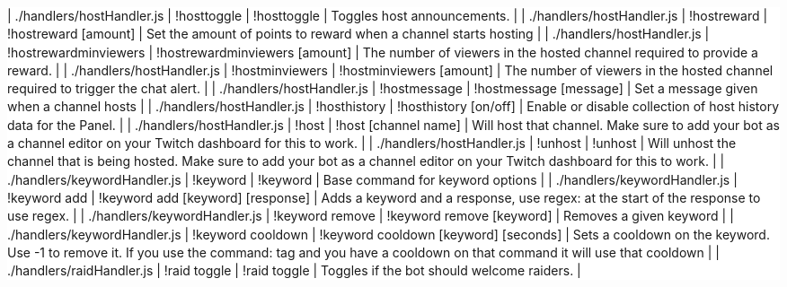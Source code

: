| ./handlers/hostHandler.js           | !hosttoggle                                         | !hosttoggle                                                                                                                               | Toggles host announcements.                                                                                                                                                                              |
| ./handlers/hostHandler.js           | !hostreward                                         | !hostreward [amount]                                                                                                                      | Set the amount of points to reward when a channel starts hosting                                                                                                                                         |
| ./handlers/hostHandler.js           | !hostrewardminviewers                               | !hostrewardminviewers [amount]                                                                                                            | The number of viewers in the hosted channel required to provide a reward.                                                                                                                                |
| ./handlers/hostHandler.js           | !hostminviewers                                     | !hostminviewers [amount]                                                                                                                  | The number of viewers in the hosted channel required to trigger the chat alert.                                                                                                                          |
| ./handlers/hostHandler.js           | !hostmessage                                        | !hostmessage [message]                                                                                                                    | Set a message given when a channel hosts                                                                                                                                                                 |
| ./handlers/hostHandler.js           | !hosthistory                                        | !hosthistory [on/off]                                                                                                                     | Enable or disable collection of host history data for the Panel.                                                                                                                                         |
| ./handlers/hostHandler.js           | !host                                               | !host [channel name]                                                                                                                      | Will host that channel. Make sure to add your bot as a channel editor on your Twitch dashboard for this to work.                                                                                         |
| ./handlers/hostHandler.js           | !unhost                                             | !unhost                                                                                                                                   | Will unhost the channel that is being hosted. Make sure to add your bot as a channel editor on your Twitch dashboard for this to work.                                                                   |
| ./handlers/keywordHandler.js        | !keyword                                            | !keyword                                                                                                                                  | Base command for keyword options                                                                                                                                                                         |
| ./handlers/keywordHandler.js        | !keyword add                                        | !keyword add [keyword] [response]                                                                                                         | Adds a keyword and a response, use regex: at the start of the response to use regex.                                                                                                                     |
| ./handlers/keywordHandler.js        | !keyword remove                                     | !keyword remove [keyword]                                                                                                                 | Removes a given keyword                                                                                                                                                                                  |
| ./handlers/keywordHandler.js        | !keyword cooldown                                   | !keyword cooldown [keyword] [seconds]                                                                                                     | Sets a cooldown on the keyword. Use -1 to remove it. If you use the command: tag and you have a cooldown on that command it will use that cooldown                                                       |
| ./handlers/raidHandler.js           | !raid toggle                                        | !raid toggle                                                                                                                              | Toggles if the bot should welcome raiders.                                                                                                                                                               |